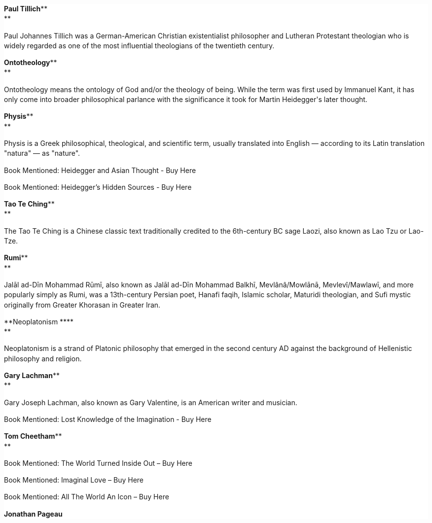 **Paul Tillich****  
**

Paul Johannes Tillich was a German-American Christian existentialist philosopher and Lutheran Protestant theologian who is widely regarded as one of the most influential theologians of the twentieth century.

**Ontotheology****  
**

Ontotheology means the ontology of God and/or the theology of being. While the term was first used by Immanuel Kant, it has only come into broader philosophical parlance with the significance it took for Martin Heidegger's later thought. 

**Physis****  
**

Physis is a Greek philosophical, theological, and scientific term, usually translated into English — according to its Latin translation "natura" — as "nature".

Book Mentioned: Heidegger and Asian Thought - Buy Here  

Book Mentioned: Heidegger’s Hidden Sources - Buy Here

**Tao Te Ching****  
**

The Tao Te Ching is a Chinese classic text traditionally credited to the 6th-century BC sage Laozi, also known as Lao Tzu or Lao-Tze.

**Rumi****  
**

Jalāl ad-Dīn Mohammad Rūmī, also known as Jalāl ad-Dīn Mohammad Balkhī, Mevlânâ/Mowlānā, Mevlevî/Mawlawī, and more popularly simply as Rumi, was a 13th-century Persian poet, Hanafi faqih, Islamic scholar, Maturidi theologian, and Sufi mystic originally from Greater Khorasan in Greater Iran.

**Neoplatonism ****  
**

Neoplatonism is a strand of Platonic philosophy that emerged in the second century AD against the background of Hellenistic philosophy and religion.

**Gary Lachman****  
**

Gary Joseph Lachman, also known as Gary Valentine, is an American writer and musician.  

Book Mentioned: Lost Knowledge of the Imagination - Buy Here 

**Tom Cheetham****  
**

Book Mentioned: The World Turned Inside Out – Buy Here   

Book Mentioned: Imaginal Love – Buy Here  

Book Mentioned: All The World An Icon – Buy Here

**Jonathan Pageau**
